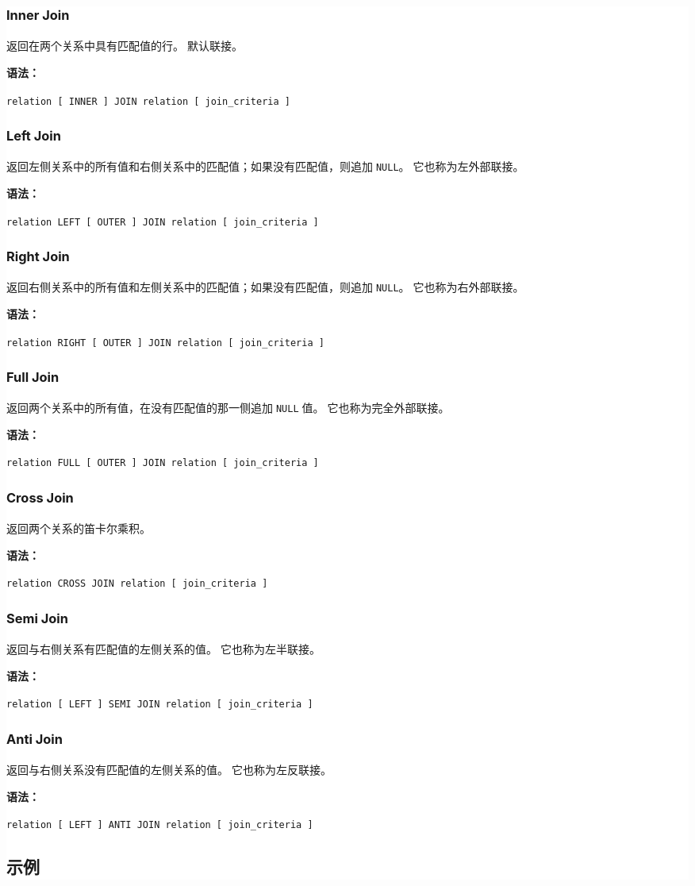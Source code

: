 ### <a name="inner-join"></a>**Inner Join**

返回在两个关系中具有匹配值的行。 默认联接。

**语法：**

``relation [ INNER ] JOIN relation [ join_criteria ]``

### <a name="left-join"></a>**Left Join**

返回左侧关系中的所有值和右侧关系中的匹配值；如果没有匹配值，则追加 ``NULL``。 它也称为左外部联接。

**语法：**

``relation LEFT [ OUTER ] JOIN relation [ join_criteria ]``

### <a name="right-join"></a>**Right Join**

返回右侧关系中的所有值和左侧关系中的匹配值；如果没有匹配值，则追加 ``NULL``。 它也称为右外部联接。

**语法：**

``relation RIGHT [ OUTER ] JOIN relation [ join_criteria ]``

### <a name="full-join"></a>**Full Join**

返回两个关系中的所有值，在没有匹配值的那一侧追加 ``NULL`` 值。 它也称为完全外部联接。

**语法：**

``relation FULL [ OUTER ] JOIN relation [ join_criteria ]``

### <a name="cross-join"></a>**Cross Join**

返回两个关系的笛卡尔乘积。

**语法：**

``relation CROSS JOIN relation [ join_criteria ]``

### <a name="semi-join"></a>**Semi Join**

返回与右侧关系有匹配值的左侧关系的值。 它也称为左半联接。

**语法：**

``relation [ LEFT ] SEMI JOIN relation [ join_criteria ]``

### <a name="anti-join"></a>**Anti Join**

返回与右侧关系没有匹配值的左侧关系的值。 它也称为左反联接。

**语法：**

``relation [ LEFT ] ANTI JOIN relation [ join_criteria ]``

## <a name="examples"></a>示例
